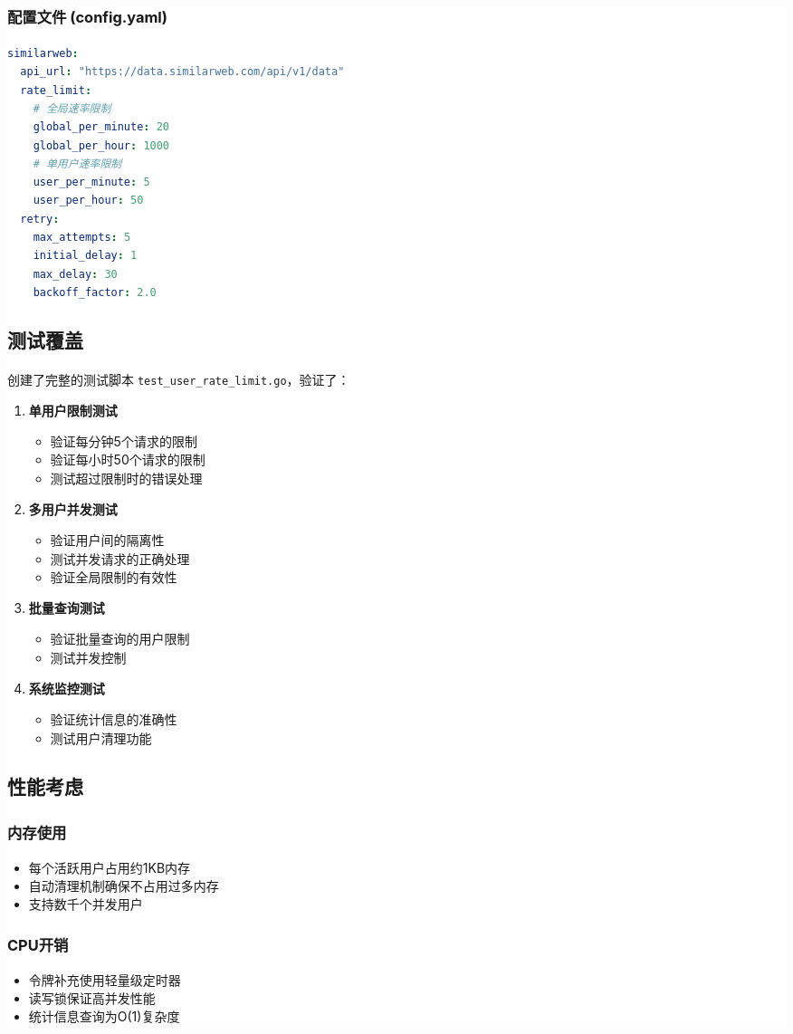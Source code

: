 ### 配置文件 (config.yaml)
```yaml
similarweb:
  api_url: "https://data.similarweb.com/api/v1/data"
  rate_limit:
    # 全局速率限制
    global_per_minute: 20
    global_per_hour: 1000
    # 单用户速率限制
    user_per_minute: 5
    user_per_hour: 50
  retry:
    max_attempts: 5
    initial_delay: 1
    max_delay: 30
    backoff_factor: 2.0
```

## 测试覆盖

创建了完整的测试脚本 `test_user_rate_limit.go`，验证了：

1. **单用户限制测试**
   - 验证每分钟5个请求的限制
   - 验证每小时50个请求的限制
   - 测试超过限制时的错误处理

2. **多用户并发测试**
   - 验证用户间的隔离性
   - 测试并发请求的正确处理
   - 验证全局限制的有效性

3. **批量查询测试**
   - 验证批量查询的用户限制
   - 测试并发控制

4. **系统监控测试**
   - 验证统计信息的准确性
   - 测试用户清理功能

## 性能考虑

### 内存使用
- 每个活跃用户占用约1KB内存
- 自动清理机制确保不占用过多内存
- 支持数千个并发用户

### CPU开销
- 令牌补充使用轻量级定时器
- 读写锁保证高并发性能
- 统计信息查询为O(1)复杂度
